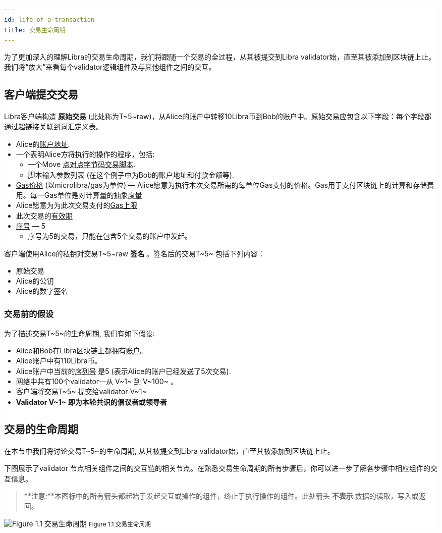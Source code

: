 ```yaml
---
id: life-of-a-transaction
title: 交易生命周期
---
```


为了更加深入的理解Libra的交易生命周期，我们将跟随一个交易的全过程，从其被提交到Libra validator始，直至其被添加到区块链上止。我们将“放大”来看每个validator逻辑组件及与其他组件之间的交互。

## 客户端提交交易

Libra客户端构造 **原始交易** (此处称为T~5~raw)，从Alice的账户中转移10Libra币到Bob的账户中。原始交易应包含以下字段：每个字段都通过超链接关联到词汇定义表。

* Alice的[账户地址](reference/glossary.md#account-address).
* 一个表明Alice方将执行的操作的程序，包括:
    * 一个Move [点对点字节码交易脚本](reference/glossary.md#transaction-script).
    * 脚本输入参数列表 (在这个例子中为Bob的账户地址和付款金额等).
* [Gas价格](reference/glossary.md#gas-price) (以microlibra/gas为单位) &mdash; Alice愿意为执行本次交易所需的每单位Gas支付的价格。Gas用于支付区块链上的计算和存储费用。每一Gas单位是对计算量的抽象度量
* Alice愿意为为此次交易支付的[Gas上限](reference/glossary.md#maximum-gas-amount) 
* 此次交易的[有效期](reference/glossary.md#expiration-time) 
* [序号](reference/glossary.md#sequence-number) &mdash; 5
    * 序号为5的交易，只能在包含5个交易的账户中发起。

客户端使用Alice的私钥对交易T~5~raw **签名** 。签名后的交易T~5~ 包括下列内容：

* 原始交易
* Alice的公钥
* Alice的数字签名

### 交易前的假设

为了描述交易T~5~的生命周期, 我们有如下假设:

* Alice和Bob在Libra区块链上都拥有[账户](reference/glossary.md#accounts)。
* Alice账户中有110Libra币。
* Alice账户中当前的[序列号](reference/glossary.md#sequence-number) 是5 (表示Alice的账户已经发送了5次交易).
* 网络中共有100个validator&mdash;从 V~1~ 到 V~100~ 。
* 客户端将交易T~5~ 提交给validator V~1~
* **Validator V~1~ 即为本轮共识的倡议者或领导者**

## 交易的生命周期

在本节中我们将讨论交易T~5~的生命周期, 从其被提交到Libra validator始，直至其被添加到区块链上止。

下图展示了validator 节点相关组件之间的交互链的相关节点。在熟悉交易生命周期的所有步骤后，你可以进一步了解各步骤中相应组件的交互信息。

<blockquote class="block_note">

**注意:**本图标中的所有箭头都起始于发起交互或操作的组件，终止于执行操作的组件。此处箭头 **不表示** 数据的读取，写入或返回。
</blockquote>

![Figure 1.1 交易生命周期](assets/illustrations/validator-sequence.svg)
<small class="figure">Figure 1.1 交易生命周期</small>
